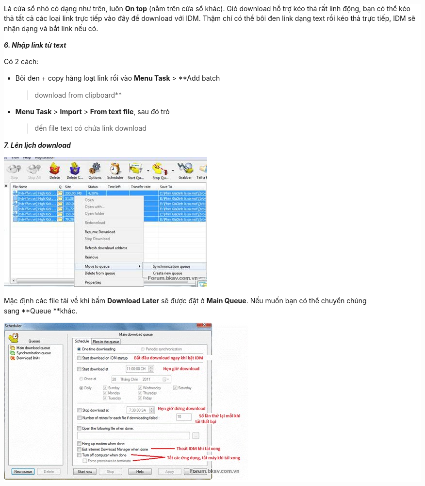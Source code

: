 
Là cửa sổ nhỏ có dạng như trên, luôn **On top** (nằm trên cửa sổ khác).
Giỏ download hỗ trợ kéo thả rất linh động, bạn có thể kéo thả tất cả các
loại link trực tiếp vào đây để download với IDM. Thậm chí có thể bôi đen
link dạng text rồi kéo thả trực tiếp, IDM sẽ nhận dạng và bắt link nếu
có.

***6. Nhập link từ text***

Có 2 cách:

-   Bôi đen + copy hàng loạt link rồi vào **Menu Task** &gt; **Add batch
    > download from clipboard**

-   **Menu Task** &gt; **Import** &gt; **From text file**, sau đó trỏ
    > đến file text có chứa link download

***7. Lên lịch download***

![](3.5.4-cai-dat-idm-media/image29.png)


Mặc định các file tải về khi bấm **Download Later** sẽ được đặt ở **Main
Queue**. Nếu muốn bạn có thể chuyển chúng sang **Queue **khác.

![](3.5.4-cai-dat-idm-media/image30.png)
